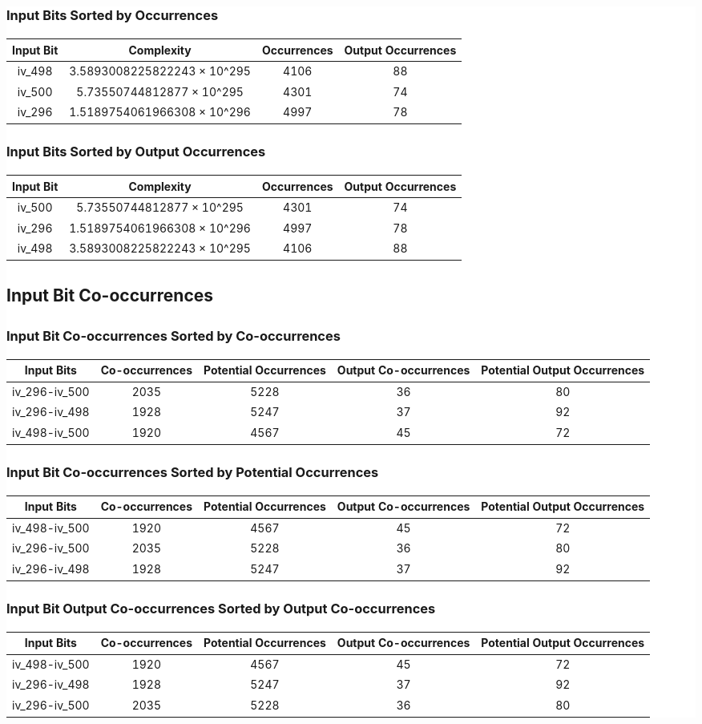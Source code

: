 ### Input Bits Sorted by Occurrences

| Input Bit | Complexity | Occurrences | Output Occurrences |
|:---------:|:----------:|:-----------:|:------------------:|
| iv_498 | 3.5893008225822243 × 10^295 | 4106 | 88 |
| iv_500 | 5.73550744812877 × 10^295 | 4301 | 74 |
| iv_296 | 1.5189754061966308 × 10^296 | 4997 | 78 |

### Input Bits Sorted by Output Occurrences

| Input Bit | Complexity | Occurrences | Output Occurrences |
|:---------:|:----------:|:-----------:|:------------------:|
| iv_500 | 5.73550744812877 × 10^295 | 4301 | 74 |
| iv_296 | 1.5189754061966308 × 10^296 | 4997 | 78 |
| iv_498 | 3.5893008225822243 × 10^295 | 4106 | 88 |

## Input Bit Co-occurrences

### Input Bit Co-occurrences Sorted by Co-occurrences

| Input Bits | Co-occurrences | Potential Occurrences | Output Co-occurrences | Potential Output Occurrences |
|:----------:|:--------------:|:---------------------:|:---------------------:|:----------------------------:|
| iv_296-iv_500 | 2035 | 5228 | 36 | 80 |
| iv_296-iv_498 | 1928 | 5247 | 37 | 92 |
| iv_498-iv_500 | 1920 | 4567 | 45 | 72 |

### Input Bit Co-occurrences Sorted by Potential Occurrences

| Input Bits | Co-occurrences | Potential Occurrences | Output Co-occurrences | Potential Output Occurrences |
|:----------:|:--------------:|:---------------------:|:---------------------:|:----------------------------:|
| iv_498-iv_500 | 1920 | 4567 | 45 | 72 |
| iv_296-iv_500 | 2035 | 5228 | 36 | 80 |
| iv_296-iv_498 | 1928 | 5247 | 37 | 92 |

### Input Bit Output Co-occurrences Sorted by Output Co-occurrences

| Input Bits | Co-occurrences | Potential Occurrences | Output Co-occurrences | Potential Output Occurrences |
|:----------:|:--------------:|:---------------------:|:---------------------:|:----------------------------:|
| iv_498-iv_500 | 1920 | 4567 | 45 | 72 |
| iv_296-iv_498 | 1928 | 5247 | 37 | 92 |
| iv_296-iv_500 | 2035 | 5228 | 36 | 80 |
